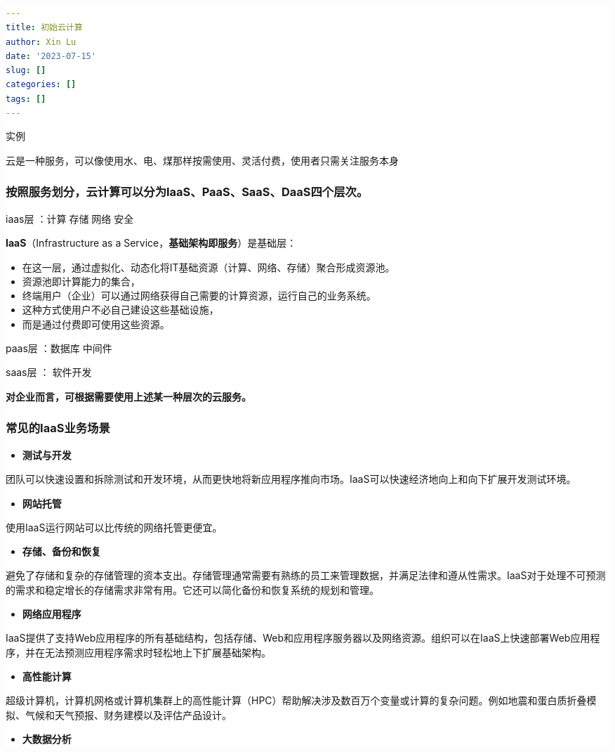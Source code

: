 ```yaml
---
title: 初始云计算
author: Xin Lu
date: '2023-07-15'
slug: []
categories: []
tags: []
---
```


实例

云是一种服务，可以像使用水、电、煤那样按需使用、灵活付费，使用者只需关注服务本身

### **按照服务划分，云计算可以分为IaaS、PaaS、SaaS、DaaS四个层次。**

iaas层  ：计算  存储  网络  安全

**IaaS**（Infrastructure as a Service，**基础架构即服务**）是基础层：

- 在这一层，通过虚拟化、动态化将IT基础资源（计算、网络、存储）聚合形成资源池。
- 资源池即计算能力的集合，
- 终端用户（企业）可以通过网络获得自己需要的计算资源，运行自己的业务系统。
- 这种方式使用户不必自己建设这些基础设施，
- 而是通过付费即可使用这些资源。

paas层  ：数据库   中间件

saas层 ： 软件开发

**对企业而言，可根据需要使用上述某一种层次的云服务。**



### 常见的IaaS业务场景

- **测试与开发**

团队可以快速设置和拆除测试和开发环境，从而更快地将新应用程序推向市场。IaaS可以快速经济地向上和向下扩展开发测试环境。

- **网站托管**

使用IaaS运行网站可以比传统的网络托管更便宜。

- **存储、备份和恢复**

避免了存储和复杂的存储管理的资本支出。存储管理通常需要有熟练的员工来管理数据，并满足法律和遵从性需求。IaaS对于处理不可预测的需求和稳定增长的存储需求非常有用。它还可以简化备份和恢复系统的规划和管理。

- **网络应用程序**

IaaS提供了支持Web应用程序的所有基础结构，包括存储、Web和应用程序服务器以及网络资源。组织可以在IaaS上快速部署Web应用程序，并在无法预测应用程序需求时轻松地上下扩展基础架构。

- **高性能计算**

超级计算机，计算机网格或计算机集群上的高性能计算（HPC）帮助解决涉及数百万个变量或计算的复杂问题。例如地震和蛋白质折叠模拟、气候和天气预报、财务建模以及评估产品设计。

- **大数据分析**
